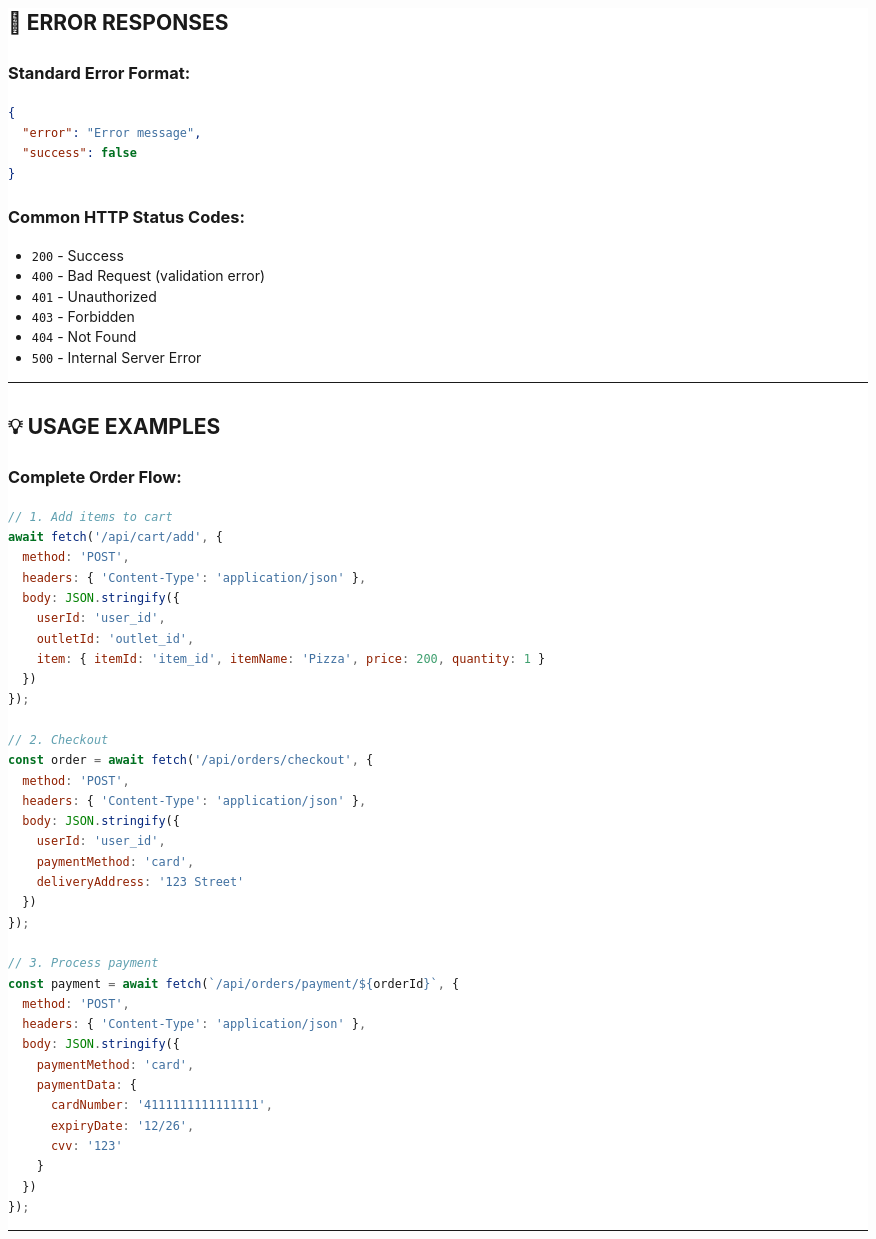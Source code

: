 
## 🔧 **ERROR RESPONSES**

### **Standard Error Format:**
```json
{
  "error": "Error message",
  "success": false
}
```

### **Common HTTP Status Codes:**
- `200` - Success
- `400` - Bad Request (validation error)
- `401` - Unauthorized
- `403` - Forbidden
- `404` - Not Found
- `500` - Internal Server Error

---

## 💡 **USAGE EXAMPLES**

### **Complete Order Flow:**
```javascript
// 1. Add items to cart
await fetch('/api/cart/add', {
  method: 'POST',
  headers: { 'Content-Type': 'application/json' },
  body: JSON.stringify({
    userId: 'user_id',
    outletId: 'outlet_id',
    item: { itemId: 'item_id', itemName: 'Pizza', price: 200, quantity: 1 }
  })
});

// 2. Checkout
const order = await fetch('/api/orders/checkout', {
  method: 'POST', 
  headers: { 'Content-Type': 'application/json' },
  body: JSON.stringify({
    userId: 'user_id',
    paymentMethod: 'card',
    deliveryAddress: '123 Street'
  })
});

// 3. Process payment
const payment = await fetch(`/api/orders/payment/${orderId}`, {
  method: 'POST',
  headers: { 'Content-Type': 'application/json' },
  body: JSON.stringify({
    paymentMethod: 'card',
    paymentData: {
      cardNumber: '4111111111111111',
      expiryDate: '12/26', 
      cvv: '123'
    }
  })
});
```

---